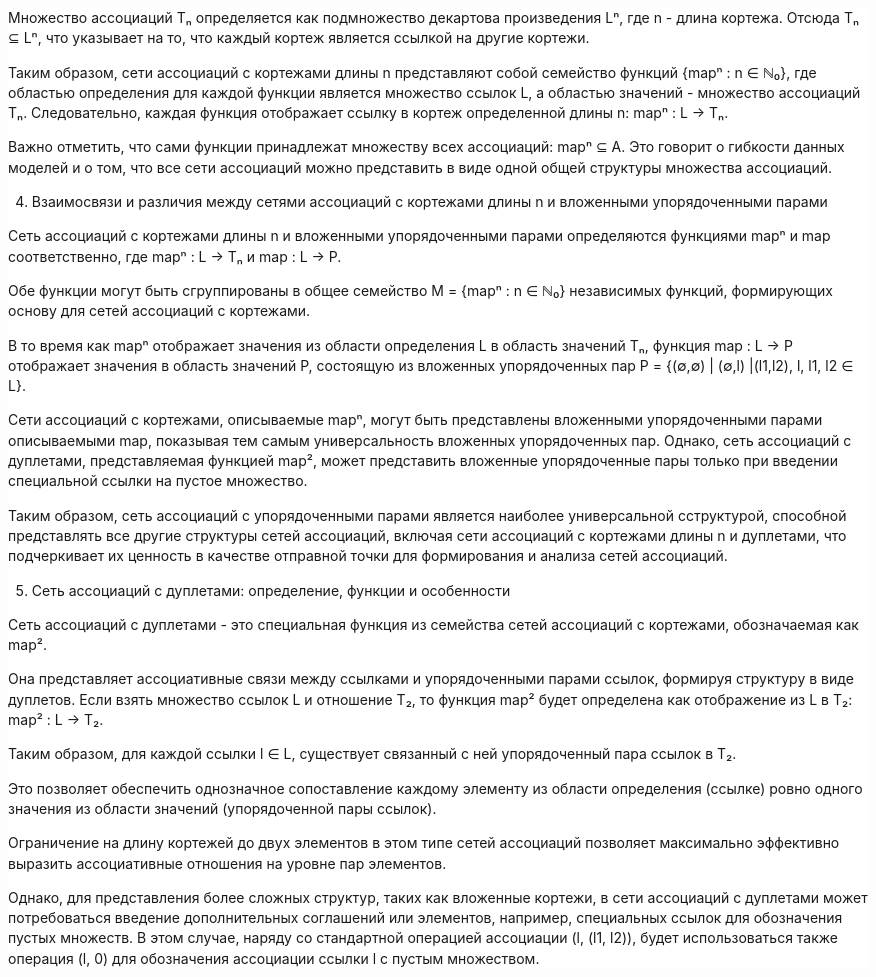 Множество ассоциаций Tₙ определяется как подмножество декартова произведения Lⁿ, где n - длина кортежа. Отсюда Tₙ ⊆ Lⁿ, что указывает на то, что каждый кортеж является ссылкой на другие кортежи.

Таким образом, сети ассоциаций с кортежами длины n представляют собой семейство функций {mapⁿ : n ∈ ℕ₀}, где областью определения для каждой функции является множество ссылок L, а областью значений - множество ассоциаций Tₙ. Следовательно, каждая функция отображает ссылку в кортеж определенной длины n: mapⁿ : L → Tₙ. 

Важно отметить, что сами функции принадлежат множеству всех ассоциаций: mapⁿ ⊆ A. Это говорит о гибкости данных моделей и о том, что все сети ассоциаций можно представить в виде одной общей структуры множества ассоциаций.

   4. Взаимосвязи и различия между сетями ассоциаций с кортежами длины n и вложенными упорядоченными парами

Сеть ассоциаций с кортежами длины n и вложенными упорядоченными парами определяются функциями mapⁿ и map соответственно, где mapⁿ : L → Tₙ и map : L → P.

Обе функции могут быть сгруппированы в общее семейство M = {mapⁿ : n ∈ ℕ₀} независимых функций, формирующих основу для сетей ассоциаций с кортежами.

В то время как mapⁿ отображает значения из области определения L в область значений Tₙ, функция map : L → P отображает значения в область значений P, состоящую из вложенных упорядоченных пар P = {(∅,∅) | (∅,l) |(l1,l2), l, l1, l2 ∈ L}.

Сети ассоциаций с кортежами, описываемые mapⁿ, могут быть представлены вложенными упорядоченными парами описываемыми map, показывая тем самым универсальность вложенных упорядоченных пар. Однако, сеть ассоциаций с дуплетами, представляемая функцией map², может представить вложенные упорядоченные пары только при введении специальной ссылки на пустое множество.

Таким образом, сеть ассоциаций с упорядоченными парами является наиболее универсальной сструктурой, способной представлять все другие структуры сетей ассоциаций, включая сети ассоциаций с кортежами длины n и дуплетами, что подчеркивает их ценность в качестве отправной точки для формирования и анализа сетей ассоциаций.

   5. Сеть ассоциаций с дуплетами: определение, функции и особенности

Сеть ассоциаций с дуплетами - это специальная функция из семейства сетей ассоциаций с кортежами, обозначаемая как map².

Она представляет ассоциативные связи между ссылками и упорядоченными парами ссылок, формируя структуру в виде дуплетов. Если взять множество ссылок L и отношение T₂, то функция map² будет определена как отображение из L в T₂: 
map² : L → T₂.

Таким образом, для каждой ссылки l ∈ L, существует связанный с ней упорядоченный пара ссылок в T₂. 

Это позволяет обеспечить однозначное сопоставление каждому элементу из области определения (ссылке) ровно одного значения из области значений (упорядоченной пары ссылок).

Ограничение на длину кортежей до двух элементов в этом типе сетей ассоциаций позволяет максимально эффективно выразить ассоциативные отношения на уровне пар элементов.

Однако, для представления более сложных структур, таких как вложенные кортежи, в сети ассоциаций с дуплетами может потребоваться введение дополнительных соглашений или элементов, например, специальных ссылок для обозначения пустых множеств. В этом случае, наряду со стандартной операцией ассоциации (l, (l1, l2)), будет использоваться также операция (l, 0) для обозначения ассоциации ссылки l с пустым множеством.
